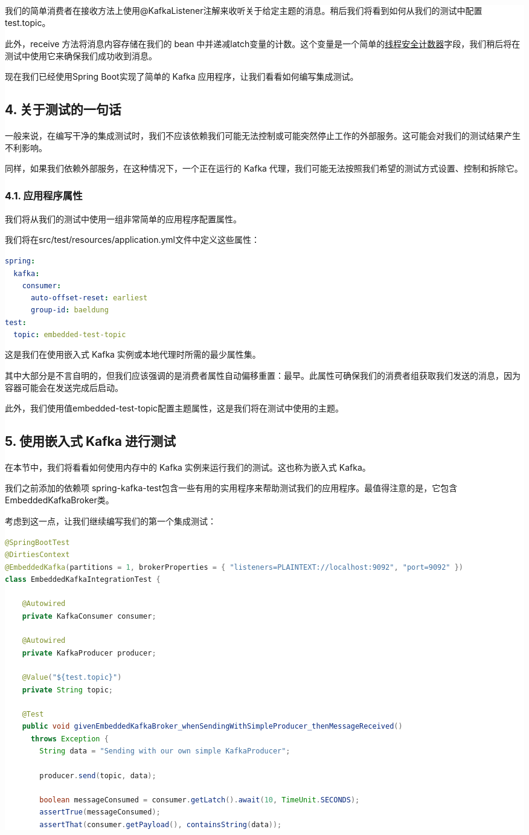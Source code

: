 我们的简单消费者在接收方法上使用@KafkaListener注解来收听关于给定主题的消息。稍后我们将看到如何从我们的测试中配置test.topic。

此外，receive 方法将消息内容存储在我们的 bean 中并递减latch变量的计数。这个变量是一个简单的[线程安全计数器](https://www.baeldung.com/cs/async-vs-multi-threading)字段，我们稍后将在测试中使用它来确保我们成功收到消息。

现在我们已经使用Spring Boot实现了简单的 Kafka 应用程序，让我们看看如何编写集成测试。

## 4. 关于测试的一句话

一般来说，在编写干净的集成测试时，我们不应该依赖我们可能无法控制或可能突然停止工作的外部服务。这可能会对我们的测试结果产生不利影响。

同样，如果我们依赖外部服务，在这种情况下，一个正在运行的 Kafka 代理，我们可能无法按照我们希望的测试方式设置、控制和拆除它。

### 4.1. 应用程序属性

我们将从我们的测试中使用一组非常简单的应用程序配置属性。

我们将在src/test/resources/application.yml文件中定义这些属性：

```yaml
spring:
  kafka:
    consumer:
      auto-offset-reset: earliest
      group-id: baeldung
test:
  topic: embedded-test-topic
```

这是我们在使用嵌入式 Kafka 实例或本地代理时所需的最少属性集。

其中大部分是不言自明的，但我们应该强调的是消费者属性自动偏移重置：最早。此属性可确保我们的消费者组获取我们发送的消息，因为容器可能会在发送完成后启动。

此外，我们使用值embedded-test-topic配置主题属性，这是我们将在测试中使用的主题。

## 5. 使用嵌入式 Kafka 进行测试

在本节中，我们将看看如何使用内存中的 Kafka 实例来运行我们的测试。这也称为嵌入式 Kafka。

我们之前添加的依赖项 spring-kafka-test包含一些有用的实用程序来帮助测试我们的应用程序。最值得注意的是，它包含EmbeddedKafkaBroker类。

考虑到这一点，让我们继续编写我们的第一个集成测试：

```java
@SpringBootTest
@DirtiesContext
@EmbeddedKafka(partitions = 1, brokerProperties = { "listeners=PLAINTEXT://localhost:9092", "port=9092" })
class EmbeddedKafkaIntegrationTest {

    @Autowired
    private KafkaConsumer consumer;

    @Autowired
    private KafkaProducer producer;

    @Value("${test.topic}")
    private String topic;

    @Test
    public void givenEmbeddedKafkaBroker_whenSendingWithSimpleProducer_thenMessageReceived() 
      throws Exception {
        String data = "Sending with our own simple KafkaProducer";
        
        producer.send(topic, data);
        
        boolean messageConsumed = consumer.getLatch().await(10, TimeUnit.SECONDS);
        assertTrue(messageConsumed);
        assertThat(consumer.getPayload(), containsString(data));
```